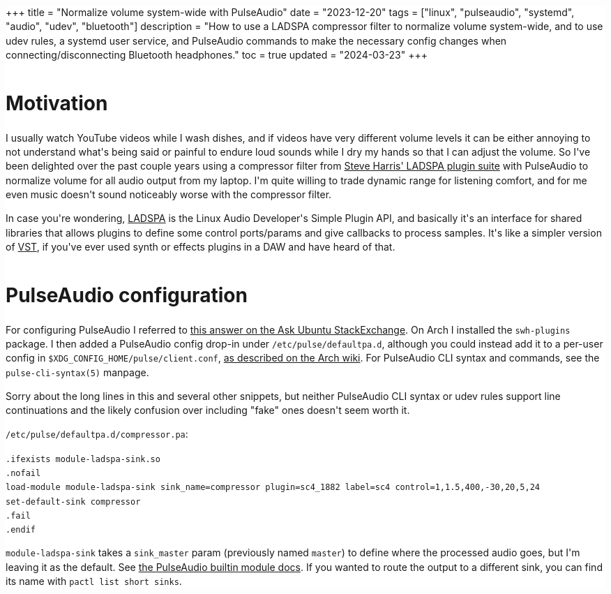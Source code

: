 +++
title = "Normalize volume system-wide with PulseAudio"
date = "2023-12-20"
tags = ["linux", "pulseaudio", "systemd", "audio", "udev", "bluetooth"]
description = "How to use a LADSPA compressor filter to normalize volume system-wide, and to use udev rules, a systemd user service, and PulseAudio commands to make the necessary config changes when connecting/disconnecting Bluetooth headphones."
toc = true
updated = "2024-03-23"
+++

# Motivation

I usually watch YouTube videos while I wash dishes, and if videos have very different volume levels it can be either annoying to not understand what's being said or painful to endure loud sounds while I dry my hands so that I can adjust the volume. So I've been delighted over the past couple years using a compressor filter from [Steve Harris' LADSPA plugin suite](http://plugin.org.uk/) with PulseAudio to normalize volume for all audio output from my laptop. I'm quite willing to trade dynamic range for listening comfort, and for me even music doesn't sound noticeably worse with the compressor filter.

In case you're wondering, [LADSPA](http://ladspa.org/) is the Linux Audio Developer's Simple Plugin API, and basically it's an interface for shared libraries that allows plugins to define some control ports/params and give callbacks to process samples. It's like a simpler version of [VST](https://en.wikipedia.org/wiki/Virtual_Studio_Technology), if you've ever used synth or effects plugins in a DAW and have heard of that.

# PulseAudio configuration

For configuring PulseAudio I referred to [this answer on the Ask Ubuntu StackExchange](https://askubuntu.com/a/44012). On Arch I installed the `swh-plugins` package. I then added a PulseAudio config drop-in under `/etc/pulse/defaultpa.d`, although you could instead add it to a per-user config in `$XDG_CONFIG_HOME/pulse/client.conf`, [as described on the Arch wiki](https://wiki.archlinux.org/title/PulseAudio/Examples#Creating_user_configuration_files). For PulseAudio CLI syntax and commands, see the `pulse-cli-syntax(5)` manpage.

Sorry about the long lines in this and several other snippets, but neither PulseAudio CLI syntax or udev rules support line continuations and the likely confusion over including "fake" ones doesn't seem worth it.

`/etc/pulse/defaultpa.d/compressor.pa`:

    .ifexists module-ladspa-sink.so
    .nofail
    load-module module-ladspa-sink sink_name=compressor plugin=sc4_1882 label=sc4 control=1,1.5,400,-30,20,5,24
    set-default-sink compressor
    .fail
    .endif

`module-ladspa-sink` takes a `sink_master` param (previously named `master`) to define where the processed audio goes, but I'm leaving it as the default. See [the PulseAudio builtin module docs](https://www.freedesktop.org/wiki/Software/PulseAudio/Documentation/User/Modules/#module-ladspa-sink). If you wanted to route the output to a different sink, you can find its name with `pactl list short sinks`.
